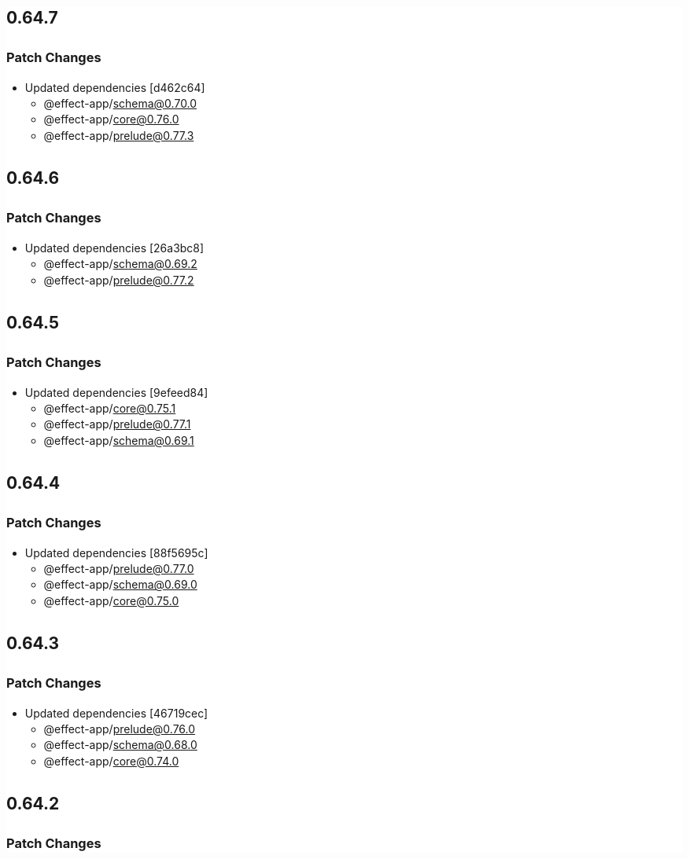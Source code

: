 ## 0.64.7

### Patch Changes

- Updated dependencies [d462c64]
  - @effect-app/schema@0.70.0
  - @effect-app/core@0.76.0
  - @effect-app/prelude@0.77.3

## 0.64.6

### Patch Changes

- Updated dependencies [26a3bc8]
  - @effect-app/schema@0.69.2
  - @effect-app/prelude@0.77.2

## 0.64.5

### Patch Changes

- Updated dependencies [9efeed84]
  - @effect-app/core@0.75.1
  - @effect-app/prelude@0.77.1
  - @effect-app/schema@0.69.1

## 0.64.4

### Patch Changes

- Updated dependencies [88f5695c]
  - @effect-app/prelude@0.77.0
  - @effect-app/schema@0.69.0
  - @effect-app/core@0.75.0

## 0.64.3

### Patch Changes

- Updated dependencies [46719cec]
  - @effect-app/prelude@0.76.0
  - @effect-app/schema@0.68.0
  - @effect-app/core@0.74.0

## 0.64.2

### Patch Changes
